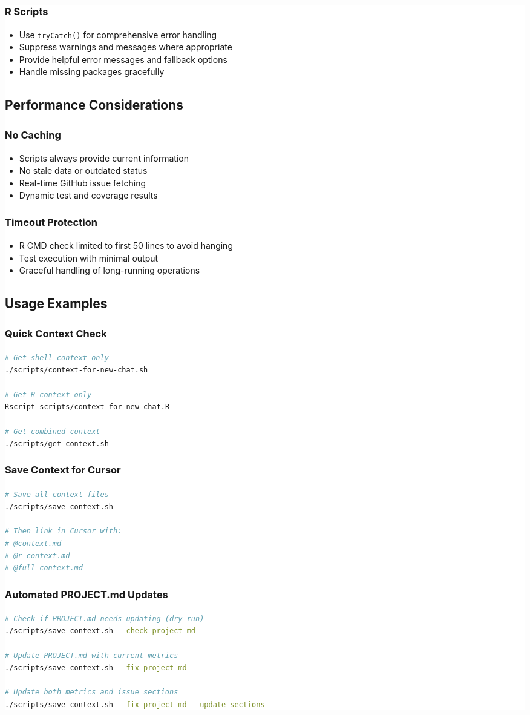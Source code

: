 ### R Scripts
- Use `tryCatch()` for comprehensive error handling
- Suppress warnings and messages where appropriate
- Provide helpful error messages and fallback options
- Handle missing packages gracefully

## Performance Considerations

### No Caching
- Scripts always provide current information
- No stale data or outdated status
- Real-time GitHub issue fetching
- Dynamic test and coverage results

### Timeout Protection
- R CMD check limited to first 50 lines to avoid hanging
- Test execution with minimal output
- Graceful handling of long-running operations

## Usage Examples

### Quick Context Check
```bash
# Get shell context only
./scripts/context-for-new-chat.sh

# Get R context only
Rscript scripts/context-for-new-chat.R

# Get combined context
./scripts/get-context.sh
```

### Save Context for Cursor
```bash
# Save all context files
./scripts/save-context.sh

# Then link in Cursor with:
# @context.md
# @r-context.md
# @full-context.md
```

### Automated PROJECT.md Updates
```bash
# Check if PROJECT.md needs updating (dry-run)
./scripts/save-context.sh --check-project-md

# Update PROJECT.md with current metrics
./scripts/save-context.sh --fix-project-md

# Update both metrics and issue sections
./scripts/save-context.sh --fix-project-md --update-sections
```
